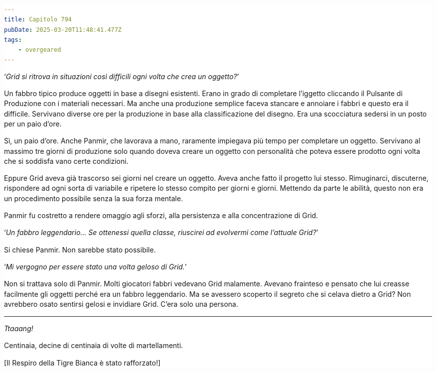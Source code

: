 ```yaml
---
title: Capitolo 794
pubDate: 2025-03-20T11:48:41.477Z
tags:
    - overgeared
---
```



‘<em>Grid si ritrova in situazioni così difficili ogni volta che crea un oggetto?</em>’


Un fabbro tipico produce oggetti in base a disegni esistenti. Erano in grado di completare l’iggetto cliccando il Pulsante di Produzione con i materiali necessari. Ma anche una produzione semplice faceva stancare e annoiare i fabbri e questo era il difficile. Servivano diverse ore per la produzione in base alla classificazione del disegno. Era una scocciatura sedersi in un posto per un paio d’ore.


Sì, un paio d’ore. Anche Panmir, che lavorava a mano, raramente impiegava più tempo per completare un oggetto. Servivano al massimo tre giorni di produzione solo quando doveva creare un oggetto con personalità che poteva essere prodotto ogni volta che si soddisfa vano certe condizioni.


Eppure Grid aveva già trascorso sei giorni nel creare un oggetto. Aveva anche fatto il progetto lui stesso. Rimuginarci, discuterne, rispondere ad ogni sorta di variabile e ripetere lo stesso compito per giorni e giorni. Mettendo da parte le abilità, questo non era un procedimento possibile senza la sua forza mentale.


Panmir fu costretto a rendere omaggio agli sforzi, alla persistenza e alla concentrazione di Grid.


‘<em>Un fabbro leggendario… Se ottenessi quella classe, riuscirei ad evolvermi come l’attuale Grid?</em>’


Si chiese Panmir. Non sarebbe stato possibile.


‘<em>Mi vergogno per essere stato una volta geloso di Grid.</em>’


Non si trattava solo di Panmir. Molti giocatori fabbri vedevano Grid malamente. Avevano frainteso e pensato che lui creasse facilmente gli oggetti perché era un fabbro leggendario. Ma se avessero scoperto il segreto che si celava dietro a Grid? Non avrebbero osato sentirsi gelosi e invidiare Grid. C’era solo una persona.


***


<em>Ttaaang!</em>


Centinaia, decine di centinaia di volte di martellamenti.






[Il Respiro della Tigre Bianca è stato rafforzato!]

